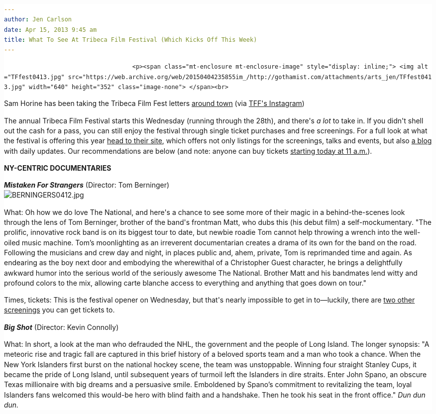 ```yaml
---
author: Jen Carlson
date: Apr 15, 2013 9:45 am
title: What To See At Tribeca Film Festival (Which Kicks Off This Week)
---
```


	
										<p><span class="mt-enclosure mt-enclosure-image" style="display: inline;"> <img alt="TFfest0413.jpg" src="https://web.archive.org/web/20150404235855im_/http://gothamist.com/attachments/arts_jen/TFfest0413.jpg" width="640" height="352" class="image-none"> </span><br>
<span class="photo_caption">Sam Horine has been taking the Tribeca Film Fest letters <a href="https://web.archive.org/web/20150404235855/http://www.tribecafilm.com/festival/blogs/photographer-sam-horine-a">around town</a> (via <a href="https://web.archive.org/web/20150404235855/http://instagram.com/tribeca">TFF&apos;s Instagram</a>)</span></p>

<p>The annual Tribeca Film Festival starts this Wednesday (running through the 28th), and there&apos;s <em>a lot</em> to take in. If you didn&apos;t shell out the cash for a pass, you can still enjoy the festival through single ticket purchases and free screenings. For a full look at what the festival is offering this year <a href="https://web.archive.org/web/20150404235855/http://www.tribecafilm.com/festival">head to their site</a>, which offers not only listings for the screenings, talks and events, but also <a href="https://web.archive.org/web/20150404235855/http://www.tribecafilm.com/festival/blogs">a blog</a> with daily updates. Our recommendations are below (and note: anyone can buy tickets <a href="https://web.archive.org/web/20150404235855/http://www.tribecafilm.com/festival/blogs/tickets-to-tff-screenings-on-sale">starting today at 11 a.m.</a>).</p>

<p><strong>NY-CENTRIC DOCUMENTARIES</strong></p>

<p><em><strong>Mistaken For Strangers</strong></em> (Director: Tom Berninger)<br>
<span class="mt-enclosure mt-enclosure-image" style="display: inline;"> <img alt="BERNINGERS0412.jpg" src="https://web.archive.org/web/20150404235855im_/http://gothamist.com/attachments/arts_jen/BERNINGERS0412.jpg" width="640" height="360" class="image-none"> </span></p>

<p>What: Oh how we do love The National, and here&apos;s a chance to see some more of their magic in a behind-the-scenes look through the lens of Tom Berninger, brother of the band&apos;s frontman Matt, who dubs this (his debut film) a self-mockumentary. &quot;The prolific, innovative rock band is on its biggest tour to date, but newbie roadie Tom cannot help throwing a wrench into the well-oiled music machine. Tom&#x2019;s moonlighting as an irreverent documentarian creates a drama of its own for the band on the road. Following the musicians and crew day and night, in places public and, ahem, private, Tom is reprimanded time and again. As endearing as the boy next door and embodying the wherewithal of a Christopher Guest character, he brings a delightfully awkward humor into the serious world of the seriously awesome The National. Brother Matt and his bandmates lend witty and profound colors to the mix, allowing carte blanche access to everything and anything that goes down on tour.&quot;</p>

<p><iframe width="640" height="360" src="https://web.archive.org/web/20150404235855if_/http://www.youtube.com/embed/FUjBue7XggQ" frameborder="0" allowfullscreen></iframe></p>

<p>Times, tickets: This is the festival opener on Wednesday, but that&apos;s nearly impossible to get in to&#x2014;luckily, there are <a href="https://web.archive.org/web/20150404235855/http://www.tribecafilm.com/filmguide/5132382a1c7d76a6bb000172-mistaken-for-strangers">two other screenings</a> you can get tickets to.</p>

<p><em><strong>Big Shot</strong></em> (Director: Kevin Connolly)</p>

<p>What: In short, a look at the man who defrauded the NHL, the government and the people of Long Island. The longer synopsis: &quot;A meteoric rise and tragic fall are captured in this brief history of a beloved sports team and a man who took a chance. When the New York Islanders first burst on the national hockey scene, the team was unstoppable. Winning four straight Stanley Cups, it became the pride of Long Island, until subsequent years of turmoil left the Islanders in dire straits. Enter John Spano, an obscure Texas millionaire with big dreams and a persuasive smile. Emboldened by Spano&#x2019;s commitment to revitalizing the team, loyal Islanders fans welcomed this would-be hero with blind faith and a handshake. Then he took his seat in the front office.&quot; <em>Dun dun dun.</em></p>

